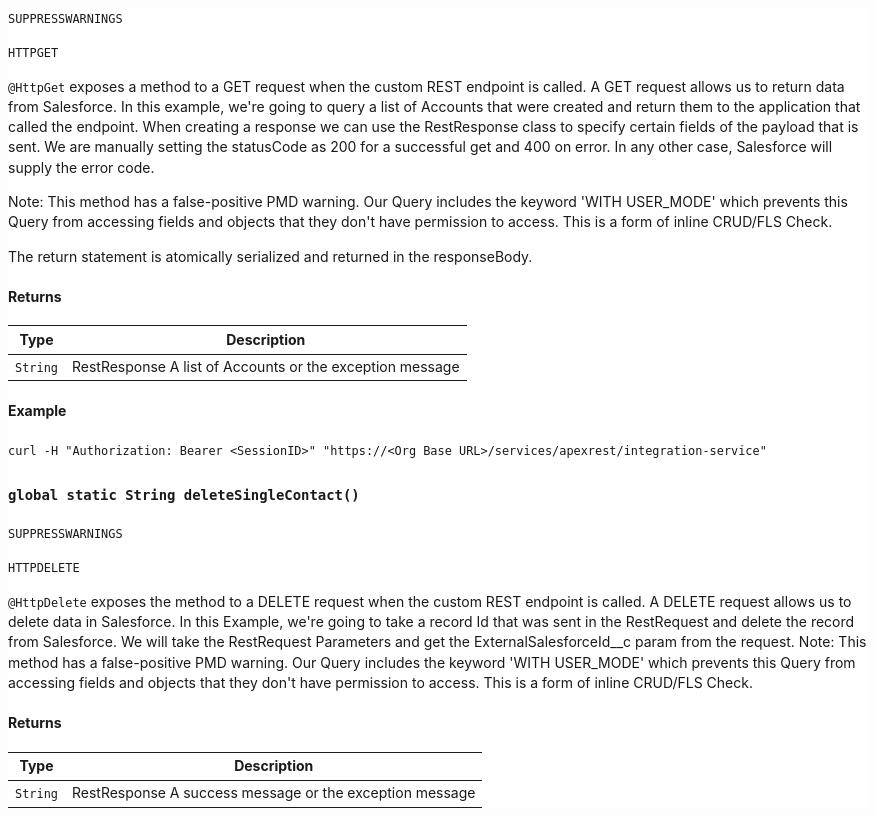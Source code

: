 `SUPPRESSWARNINGS`

`HTTPGET`

`@HttpGet` exposes a method to a GET request when the custom
REST endpoint is called. A GET request allows us to return data from
Salesforce. In this example, we're going to query a list of Accounts that
were created and return them to the application that called the endpoint.
When creating a response we can use the RestResponse class to specify
certain fields of the payload that is sent. We are manually setting the
statusCode as 200 for a successful get and 400 on error. In any other
case, Salesforce will supply the error code.

Note: This method has a false-positive PMD warning. Our Query
includes the keyword 'WITH USER_MODE' which prevents this
Query from accessing fields and objects that they don't have permission
to access. This is a form of inline CRUD/FLS Check.

The return statement is atomically serialized and returned in the
responseBody.

#### Returns

|Type|Description|
|---|---|
|`String`|RestResponse  A list of Accounts or the exception message|

#### Example
```apex
curl -H "Authorization: Bearer <SessionID>" "https://<Org Base URL>/services/apexrest/integration-service"
```


### `global static String deleteSingleContact()`

`SUPPRESSWARNINGS`

`HTTPDELETE`

`@HttpDelete` exposes the method to a DELETE request when the
custom REST endpoint is called. A DELETE request allows us to delete data
in Salesforce. In this Example, we're going to take a record Id that was
sent in the RestRequest and delete the record from Salesforce. We will
take the RestRequest Parameters and get the ExternalSalesforceId__c param
from the request.
Note: This method has a false-positive PMD warning. Our Query
includes the keyword 'WITH USER_MODE' which prevents this
Query from accessing fields and objects that they don't have permission
to access. This is a form of inline CRUD/FLS Check.

#### Returns

|Type|Description|
|---|---|
|`String`|RestResponse A success message or the exception message|

